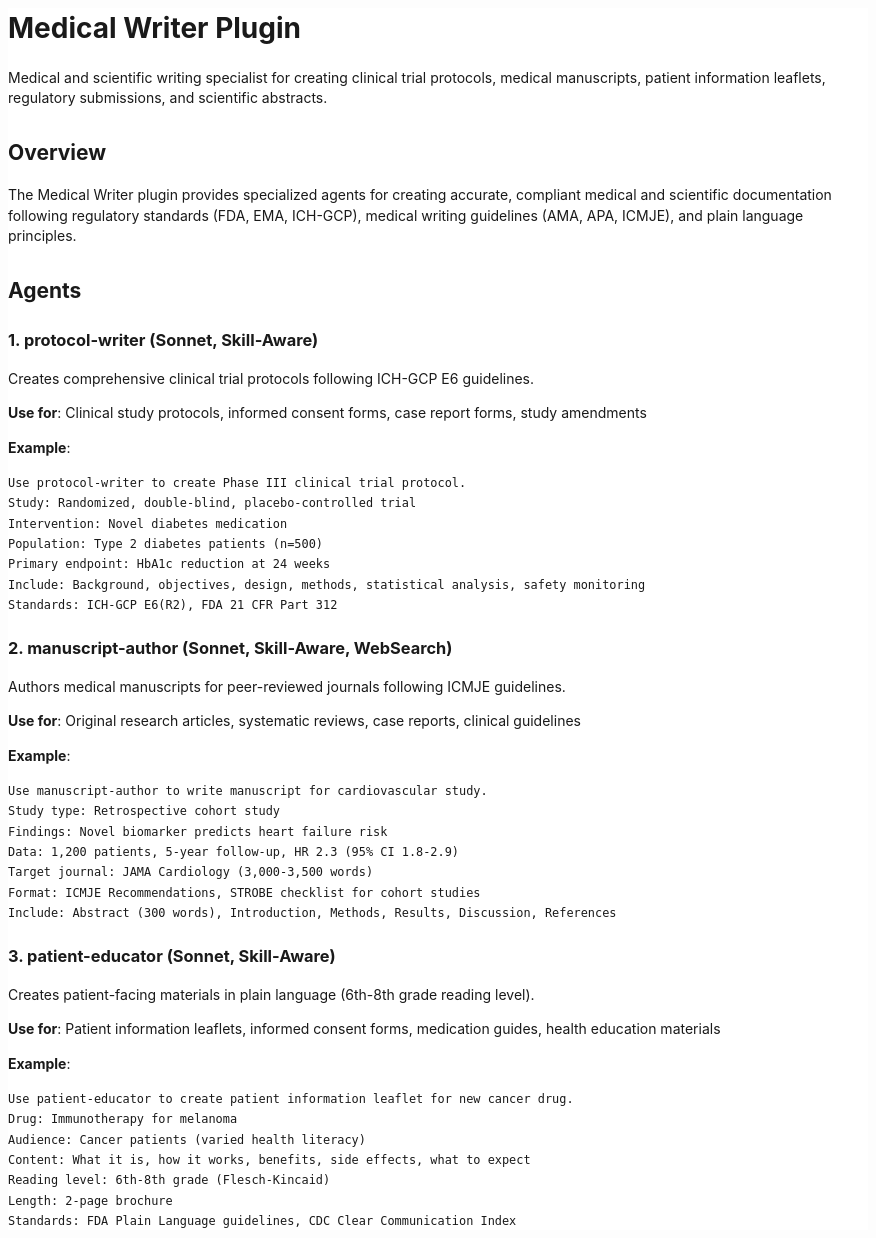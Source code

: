 # Medical Writer Plugin

Medical and scientific writing specialist for creating clinical trial protocols, medical manuscripts, patient information leaflets, regulatory submissions, and scientific abstracts.

## Overview

The Medical Writer plugin provides specialized agents for creating accurate, compliant medical and scientific documentation following regulatory standards (FDA, EMA, ICH-GCP), medical writing guidelines (AMA, APA, ICMJE), and plain language principles.

## Agents

### 1. protocol-writer (Sonnet, Skill-Aware)
Creates comprehensive clinical trial protocols following ICH-GCP E6 guidelines.

**Use for**: Clinical study protocols, informed consent forms, case report forms, study amendments

**Example**:
```
Use protocol-writer to create Phase III clinical trial protocol.
Study: Randomized, double-blind, placebo-controlled trial
Intervention: Novel diabetes medication
Population: Type 2 diabetes patients (n=500)
Primary endpoint: HbA1c reduction at 24 weeks
Include: Background, objectives, design, methods, statistical analysis, safety monitoring
Standards: ICH-GCP E6(R2), FDA 21 CFR Part 312
```

### 2. manuscript-author (Sonnet, Skill-Aware, WebSearch)
Authors medical manuscripts for peer-reviewed journals following ICMJE guidelines.

**Use for**: Original research articles, systematic reviews, case reports, clinical guidelines

**Example**:
```
Use manuscript-author to write manuscript for cardiovascular study.
Study type: Retrospective cohort study
Findings: Novel biomarker predicts heart failure risk
Data: 1,200 patients, 5-year follow-up, HR 2.3 (95% CI 1.8-2.9)
Target journal: JAMA Cardiology (3,000-3,500 words)
Format: ICMJE Recommendations, STROBE checklist for cohort studies
Include: Abstract (300 words), Introduction, Methods, Results, Discussion, References
```

### 3. patient-educator (Sonnet, Skill-Aware)
Creates patient-facing materials in plain language (6th-8th grade reading level).

**Use for**: Patient information leaflets, informed consent forms, medication guides, health education materials

**Example**:
```
Use patient-educator to create patient information leaflet for new cancer drug.
Drug: Immunotherapy for melanoma
Audience: Cancer patients (varied health literacy)
Content: What it is, how it works, benefits, side effects, what to expect
Reading level: 6th-8th grade (Flesch-Kincaid)
Length: 2-page brochure
Standards: FDA Plain Language guidelines, CDC Clear Communication Index
```
